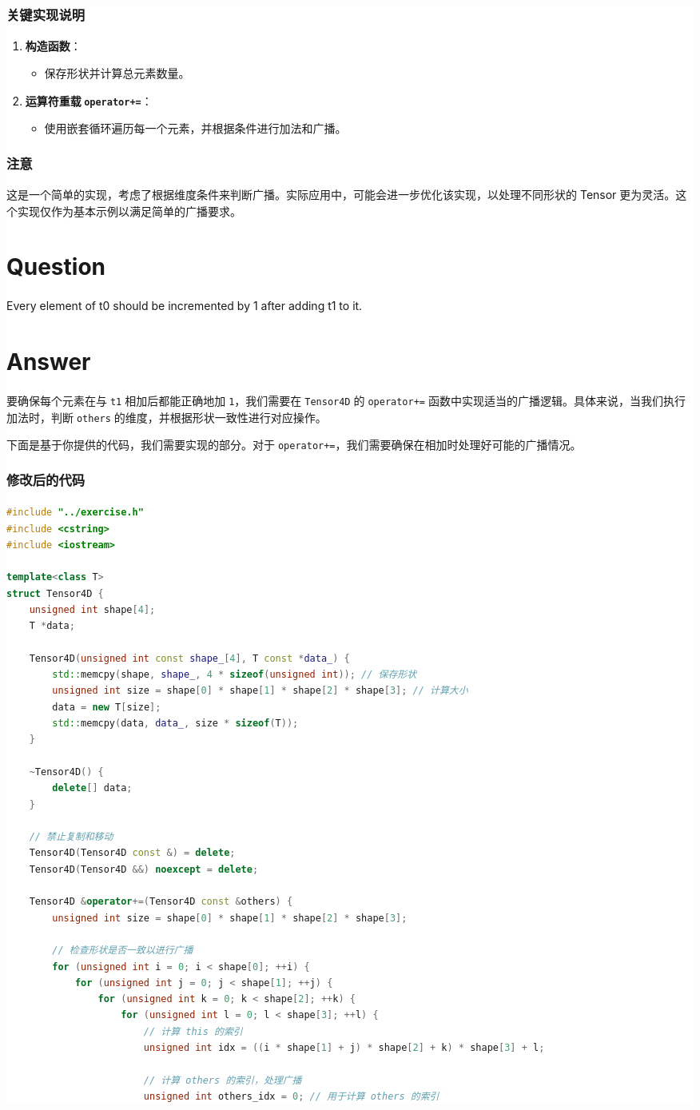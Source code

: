 ### 关键实现说明

1. **构造函数**：

   - 保存形状并计算总元素数量。

2. **运算符重载 `operator+=`**：
   - 使用嵌套循环遍历每一个元素，并根据条件进行加法和广播。

### 注意

这是一个简单的实现，考虑了根据维度条件来判断广播。实际应用中，可能会进一步优化该实现，以处理不同形状的 Tensor 更为灵活。这个实现仅作为基本示例以满足简单的广播要求。

# Question

Every element of t0 should be incremented by 1 after adding t1 to it.

# Answer

要确保每个元素在与 `t1` 相加后都能正确地加 `1`，我们需要在 `Tensor4D` 的 `operator+=` 函数中实现适当的广播逻辑。具体来说，当我们执行加法时，判断 `others` 的维度，并根据形状一致性进行对应操作。

下面是基于你提供的代码，我们需要实现的部分。对于 `operator+=`，我们需要确保在相加时处理好可能的广播情况。

### 修改后的代码

```cpp
#include "../exercise.h"
#include <cstring>
#include <iostream>

template<class T>
struct Tensor4D {
    unsigned int shape[4];
    T *data;

    Tensor4D(unsigned int const shape_[4], T const *data_) {
        std::memcpy(shape, shape_, 4 * sizeof(unsigned int)); // 保存形状
        unsigned int size = shape[0] * shape[1] * shape[2] * shape[3]; // 计算大小
        data = new T[size];
        std::memcpy(data, data_, size * sizeof(T));
    }

    ~Tensor4D() {
        delete[] data;
    }

    // 禁止复制和移动
    Tensor4D(Tensor4D const &) = delete;
    Tensor4D(Tensor4D &&) noexcept = delete;

    Tensor4D &operator+=(Tensor4D const &others) {
        unsigned int size = shape[0] * shape[1] * shape[2] * shape[3];

        // 检查形状是否一致以进行广播
        for (unsigned int i = 0; i < shape[0]; ++i) {
            for (unsigned int j = 0; j < shape[1]; ++j) {
                for (unsigned int k = 0; k < shape[2]; ++k) {
                    for (unsigned int l = 0; l < shape[3]; ++l) {
                        // 计算 this 的索引
                        unsigned int idx = ((i * shape[1] + j) * shape[2] + k) * shape[3] + l;

                        // 计算 others 的索引，处理广播
                        unsigned int others_idx = 0; // 用于计算 others 的索引
```